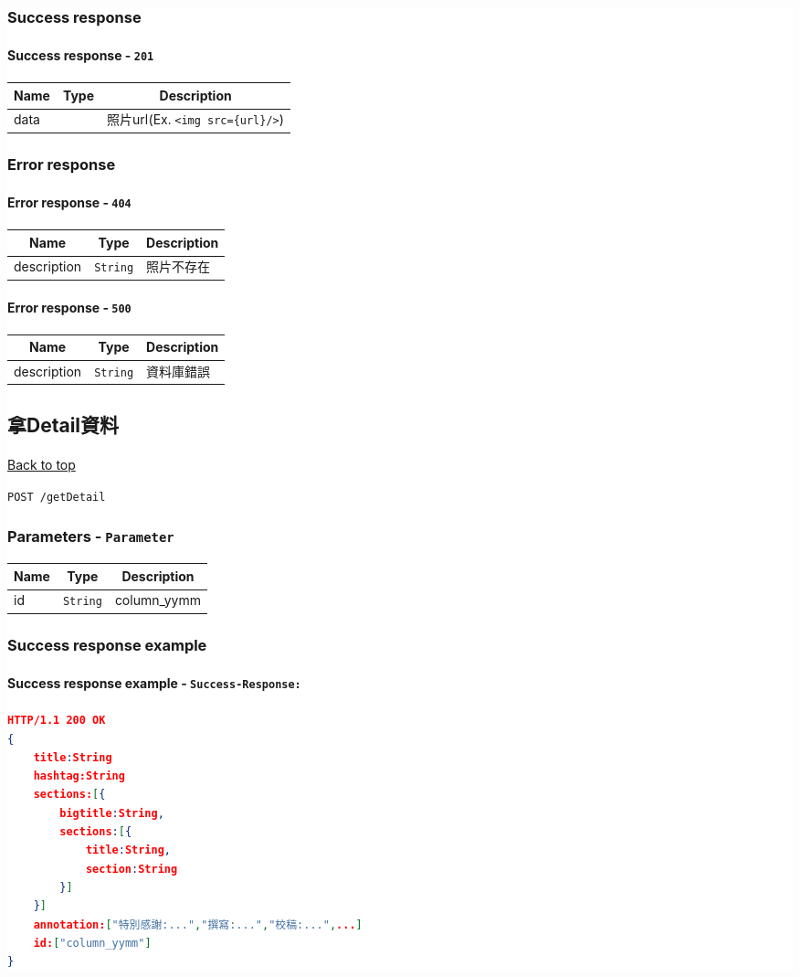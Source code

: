 ### Success response

#### Success response - `201`

| Name     | Type       | Description                           |
|----------|------------|---------------------------------------|
| data |  | 照片url(Ex. <code>&lt;img src={url}/&gt;</code>) |

### Error response

#### Error response - `404`

| Name     | Type       | Description                           |
|----------|------------|---------------------------------------|
| description | `String` | 照片不存在 |

#### Error response - `500`

| Name     | Type       | Description                           |
|----------|------------|---------------------------------------|
| description | `String` | 資料庫錯誤 |

## 拿Detail資料
[Back to top](#top)

```
POST /getDetail
```

### Parameters - `Parameter`

| Name     | Type       | Description                           |
|----------|------------|---------------------------------------|
| id | `String` | column_yymm |

### Success response example

#### Success response example - `Success-Response:`

```json
HTTP/1.1 200 OK
{
	title:String
	hashtag:String
	sections:[{
		bigtitle:String,
		sections:[{
			title:String,
			section:String
		}]
	}]
	annotation:["特別感謝:...","撰寫:...","校稿:...",...]
	id:["column_yymm"]
}
```

